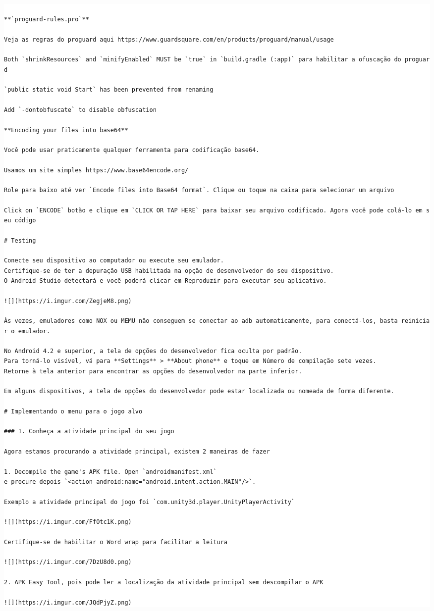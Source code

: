 ```

**`proguard-rules.pro`**

Veja as regras do proguard aqui https://www.guardsquare.com/en/products/proguard/manual/usage

Both `shrinkResources` and `minifyEnabled` MUST be `true` in `build.gradle (:app)` para habilitar a ofuscação do proguard

`public static void Start` has been prevented from renaming

Add `-dontobfuscate` to disable obfuscation

**Encoding your files into base64**

Você pode usar praticamente qualquer ferramenta para codificação base64.

Usamos um site simples https://www.base64encode.org/

Role para baixo até ver `Encode files into Base64 format`. Clique ou toque na caixa para selecionar um arquivo

Click on `ENCODE` botão e clique em `CLICK OR TAP HERE` para baixar seu arquivo codificado. Agora você pode colá-lo em seu código

# Testing

Conecte seu dispositivo ao computador ou execute seu emulador.
Certifique-se de ter a depuração USB habilitada na opção de desenvolvedor do seu dispositivo.
O Android Studio detectará e você poderá clicar em Reproduzir para executar seu aplicativo.

![](https://i.imgur.com/ZegjeM8.png)

Às vezes, emuladores como NOX ou MEMU não conseguem se conectar ao adb automaticamente, para conectá-los, basta reiniciar o emulador.

No Android 4.2 e superior, a tela de opções do desenvolvedor fica oculta por padrão.
Para torná-lo visível, vá para **Settings** > **About phone** e toque em Número de compilação sete vezes.
Retorne à tela anterior para encontrar as opções do desenvolvedor na parte inferior.

Em alguns dispositivos, a tela de opções do desenvolvedor pode estar localizada ou nomeada de forma diferente.

# Implementando o menu para o jogo alvo

### 1. Conheça a atividade principal do seu jogo

Agora estamos procurando a atividade principal, existem 2 maneiras de fazer

1. Decompile the game's APK file. Open `androidmanifest.xml` 
e procure depois `<action android:name="android.intent.action.MAIN"/>`.

Exemplo a atividade principal do jogo foi `com.unity3d.player.UnityPlayerActivity`

![](https://i.imgur.com/FfOtc1K.png)

Certifique-se de habilitar o Word wrap para facilitar a leitura

![](https://i.imgur.com/7DzU8d0.png)

2. APK Easy Tool, pois pode ler a localização da atividade principal sem descompilar o APK

![](https://i.imgur.com/JQdPjyZ.png)
```